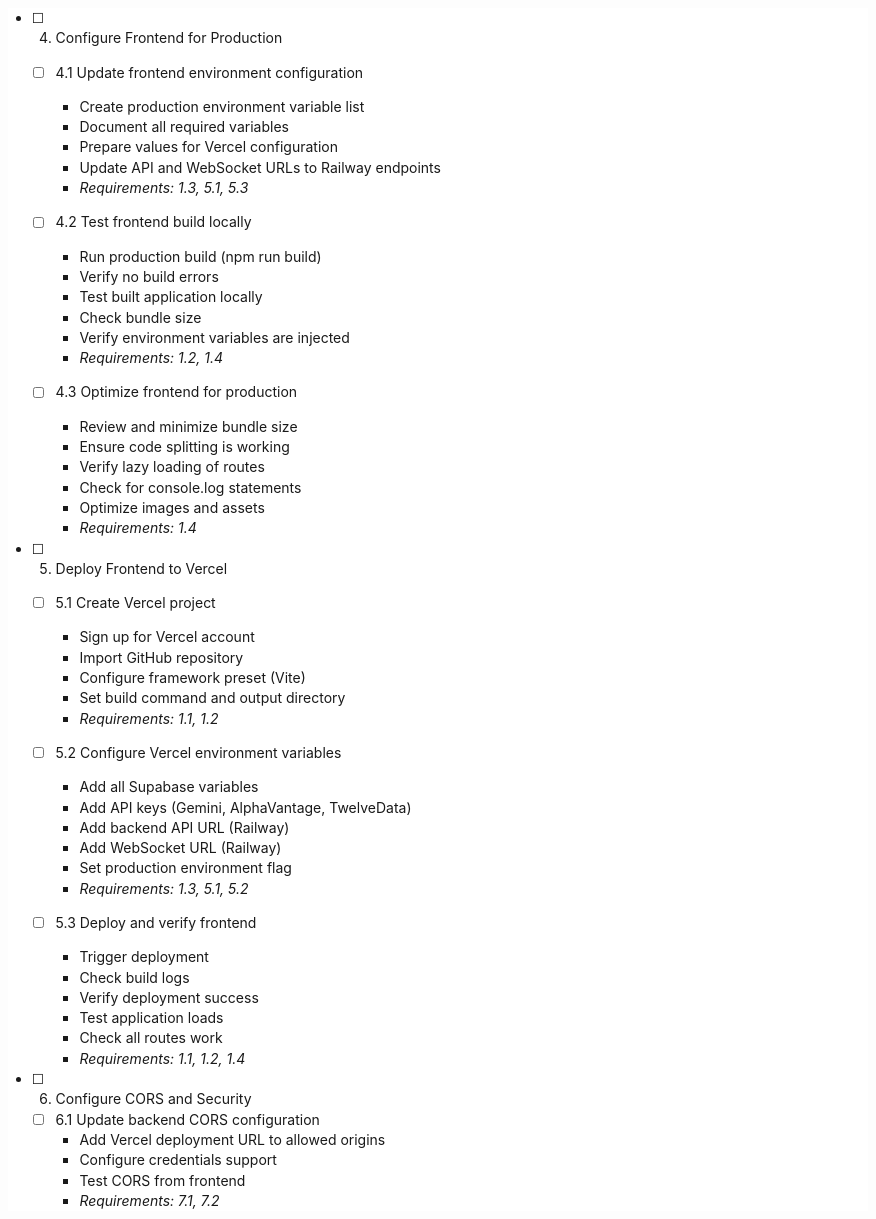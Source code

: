 - [ ] 4. Configure Frontend for Production
  - [ ] 4.1 Update frontend environment configuration
    - Create production environment variable list
    - Document all required variables
    - Prepare values for Vercel configuration
    - Update API and WebSocket URLs to Railway endpoints
    - _Requirements: 1.3, 5.1, 5.3_

  - [ ] 4.2 Test frontend build locally
    - Run production build (npm run build)
    - Verify no build errors
    - Test built application locally
    - Check bundle size
    - Verify environment variables are injected
    - _Requirements: 1.2, 1.4_

  - [ ] 4.3 Optimize frontend for production
    - Review and minimize bundle size
    - Ensure code splitting is working
    - Verify lazy loading of routes
    - Check for console.log statements
    - Optimize images and assets
    - _Requirements: 1.4_

- [ ] 5. Deploy Frontend to Vercel
  - [ ] 5.1 Create Vercel project
    - Sign up for Vercel account
    - Import GitHub repository
    - Configure framework preset (Vite)
    - Set build command and output directory
    - _Requirements: 1.1, 1.2_

  - [ ] 5.2 Configure Vercel environment variables
    - Add all Supabase variables
    - Add API keys (Gemini, AlphaVantage, TwelveData)
    - Add backend API URL (Railway)
    - Add WebSocket URL (Railway)
    - Set production environment flag
    - _Requirements: 1.3, 5.1, 5.2_

  - [ ] 5.3 Deploy and verify frontend
    - Trigger deployment
    - Check build logs
    - Verify deployment success
    - Test application loads
    - Check all routes work
    - _Requirements: 1.1, 1.2, 1.4_

- [ ] 6. Configure CORS and Security
  - [ ] 6.1 Update backend CORS configuration
    - Add Vercel deployment URL to allowed origins
    - Configure credentials support
    - Test CORS from frontend
    - _Requirements: 7.1, 7.2_
